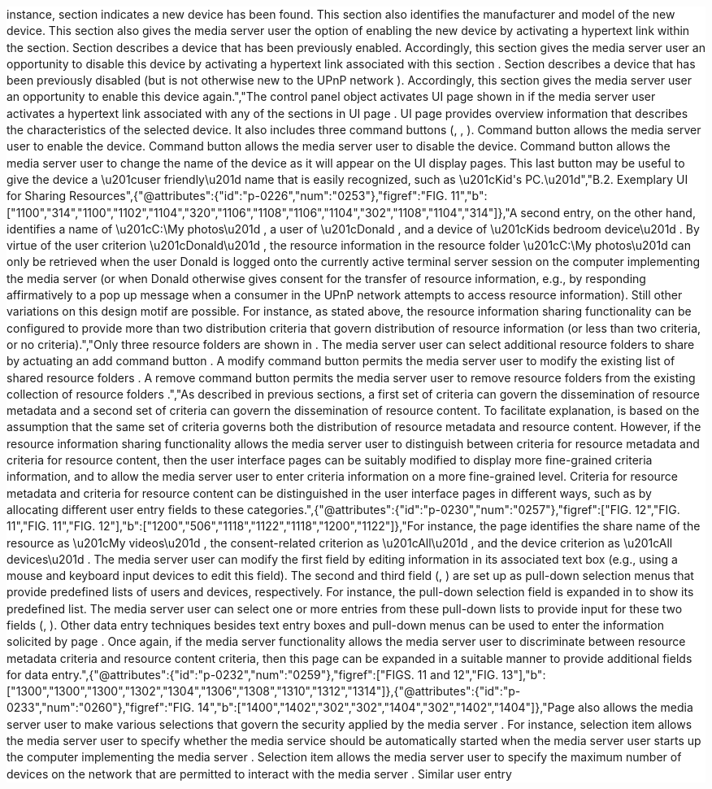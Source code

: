 instance, section  indicates a new device has been found. This section  also identifies the manufacturer and model of the new device. This section  also gives the media server user the option of enabling the new device by activating a hypertext link within the section. Section  describes a device that has been previously enabled. Accordingly, this section  gives the media server user an opportunity to disable this device by activating a hypertext link associated with this section . Section  describes a device that has been previously disabled (but is not otherwise new to the UPnP network ). Accordingly, this section  gives the media server user an opportunity to enable this device again.","The control panel object  activates UI page  shown in  if the media server user activates a hypertext link associated with any of the sections in UI page . UI page  provides overview information that describes the characteristics of the selected device. It also includes three command buttons (, , ). Command button  allows the media server user to enable the device. Command button  allows the media server user to disable the device. Command button  allows the media server user to change the name of the device as it will appear on the UI display pages. This last button  may be useful to give the device a \u201cuser friendly\u201d name that is easily recognized, such as \u201cKid's PC.\u201d","B.2. Exemplary UI for Sharing Resources",{"@attributes":{"id":"p-0226","num":"0253"},"figref":"FIG. 11","b":["1100","314","1100","1102","1104","320","1106","1108","1106","1104","302","1108","1104","314"]},"A second entry, on the other hand, identifies a name of \u201cC:\\My photos\u201d , a user of \u201cDonald , and a device of \u201cKids bedroom device\u201d . By virtue of the user criterion \u201cDonald\u201d , the resource information in the resource folder \u201cC:\\My photos\u201d  can only be retrieved when the user Donald is logged onto the currently active terminal server session on the computer implementing the media server  (or when Donald otherwise gives consent for the transfer of resource information, e.g., by responding affirmatively to a pop up message when a consumer in the UPnP network  attempts to access resource information). Still other variations on this design motif are possible. For instance, as stated above, the resource information sharing functionality  can be configured to provide more than two distribution criteria that govern distribution of resource information (or less than two criteria, or no criteria).","Only three resource folders  are shown in . The media server user can select additional resource folders to share by actuating an add command button . A modify command button  permits the media server user to modify the existing list of shared resource folders . A remove command button  permits the media server user to remove resource folders from the existing collection of resource folders .","As described in previous sections, a first set of criteria can govern the dissemination of resource metadata and a second set of criteria can govern the dissemination of resource content. To facilitate explanation,  is based on the assumption that the same set of criteria governs both the distribution of resource metadata and resource content. However, if the resource information sharing functionality  allows the media server user to distinguish between criteria for resource metadata and criteria for resource content, then the user interface pages can be suitably modified to display more fine-grained criteria information, and to allow the media server user to enter criteria information on a more fine-grained level. Criteria for resource metadata and criteria for resource content can be distinguished in the user interface pages in different ways, such as by allocating different user entry fields to these categories.",{"@attributes":{"id":"p-0230","num":"0257"},"figref":["FIG. 12","FIG. 11","FIG. 11","FIG. 12"],"b":["1200","506","1118","1122","1118","1200","1122"]},"For instance, the page  identifies the share name of the resource as \u201cMy videos\u201d , the consent-related criterion as \u201cAll\u201d , and the device criterion as \u201cAll devices\u201d . The media server user can modify the first field  by editing information in its associated text box (e.g., using a mouse and keyboard input devices to edit this field). The second and third field (, ) are set up as pull-down selection menus that provide predefined lists of users and devices, respectively. For instance, the pull-down selection field  is expanded in  to show its predefined list. The media server user can select one or more entries from these pull-down lists to provide input for these two fields (, ). Other data entry techniques besides text entry boxes and pull-down menus can be used to enter the information solicited by page . Once again, if the media server functionality  allows the media server user to discriminate between resource metadata criteria and resource content criteria, then this page  can be expanded in a suitable manner to provide additional fields for data entry.",{"@attributes":{"id":"p-0232","num":"0259"},"figref":["FIGS. 11 and 12","FIG. 13"],"b":["1300","1300","1300","1302","1304","1306","1308","1310","1312","1314"]},{"@attributes":{"id":"p-0233","num":"0260"},"figref":"FIG. 14","b":["1400","1402","302","302","1404","302","1402","1404"]},"Page  also allows the media server user to make various selections that govern the security applied by the media server . For instance, selection item  allows the media server user to specify whether the media service should be automatically started when the media server user starts up the computer implementing the media server . Selection item  allows the media server user to specify the maximum number of devices on the network  that are permitted to interact with the media server . Similar user entry